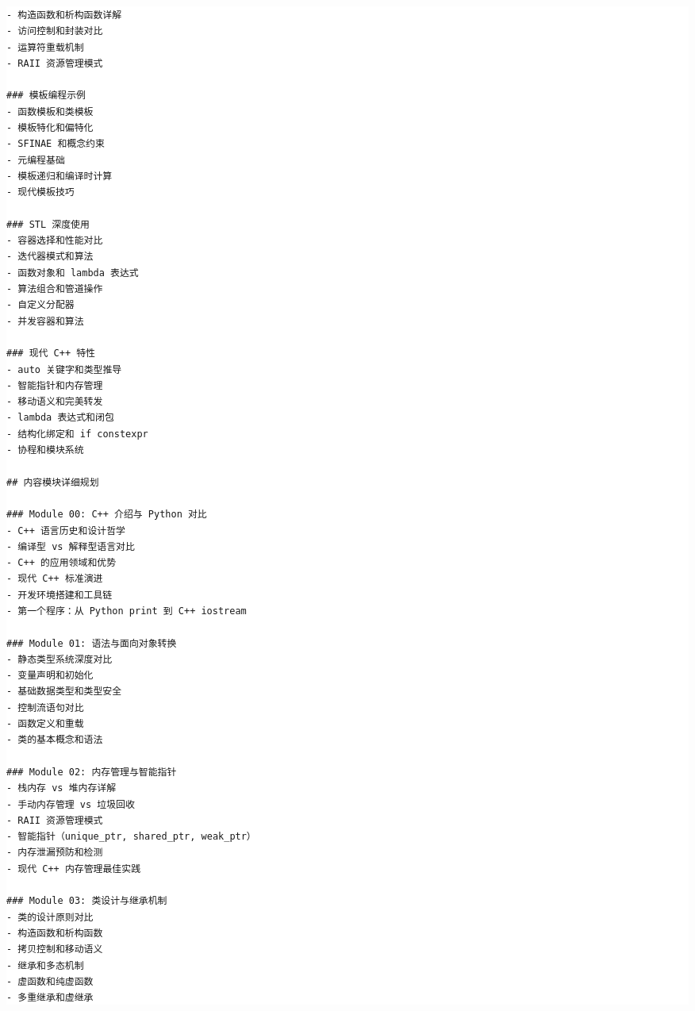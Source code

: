 ```
- 构造函数和析构函数详解
- 访问控制和封装对比
- 运算符重载机制
- RAII 资源管理模式

### 模板编程示例
- 函数模板和类模板
- 模板特化和偏特化
- SFINAE 和概念约束
- 元编程基础
- 模板递归和编译时计算
- 现代模板技巧

### STL 深度使用
- 容器选择和性能对比
- 迭代器模式和算法
- 函数对象和 lambda 表达式
- 算法组合和管道操作
- 自定义分配器
- 并发容器和算法

### 现代 C++ 特性
- auto 关键字和类型推导
- 智能指针和内存管理
- 移动语义和完美转发
- lambda 表达式和闭包
- 结构化绑定和 if constexpr
- 协程和模块系统

## 内容模块详细规划

### Module 00: C++ 介绍与 Python 对比
- C++ 语言历史和设计哲学
- 编译型 vs 解释型语言对比
- C++ 的应用领域和优势
- 现代 C++ 标准演进
- 开发环境搭建和工具链
- 第一个程序：从 Python print 到 C++ iostream

### Module 01: 语法与面向对象转换
- 静态类型系统深度对比
- 变量声明和初始化
- 基础数据类型和类型安全
- 控制流语句对比
- 函数定义和重载
- 类的基本概念和语法

### Module 02: 内存管理与智能指针
- 栈内存 vs 堆内存详解
- 手动内存管理 vs 垃圾回收
- RAII 资源管理模式
- 智能指针（unique_ptr, shared_ptr, weak_ptr）
- 内存泄漏预防和检测
- 现代 C++ 内存管理最佳实践

### Module 03: 类设计与继承机制
- 类的设计原则对比
- 构造函数和析构函数
- 拷贝控制和移动语义
- 继承和多态机制
- 虚函数和纯虚函数
- 多重继承和虚继承

```